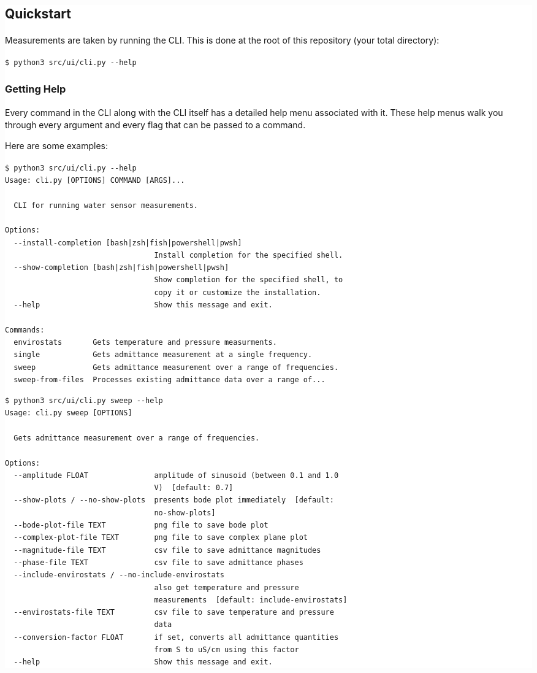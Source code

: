 ## Quickstart

Measurements are taken by running the CLI. This is done at the root of this repository (your total directory):

```
$ python3 src/ui/cli.py --help
```

### Getting Help

Every command in the CLI along with the CLI itself has a detailed help menu associated with it.
These help menus walk you through every argument and every flag that can be passed to a command.

Here are some examples:
```
$ python3 src/ui/cli.py --help
Usage: cli.py [OPTIONS] COMMAND [ARGS]...

  CLI for running water sensor measurements.

Options:
  --install-completion [bash|zsh|fish|powershell|pwsh]
                                  Install completion for the specified shell.
  --show-completion [bash|zsh|fish|powershell|pwsh]
                                  Show completion for the specified shell, to
                                  copy it or customize the installation.
  --help                          Show this message and exit.

Commands:
  envirostats       Gets temperature and pressure measurments.
  single            Gets admittance measurement at a single frequency.
  sweep             Gets admittance measurement over a range of frequencies.
  sweep-from-files  Processes existing admittance data over a range of...
```
```
$ python3 src/ui/cli.py sweep --help
Usage: cli.py sweep [OPTIONS]

  Gets admittance measurement over a range of frequencies.

Options:
  --amplitude FLOAT               amplitude of sinusoid (between 0.1 and 1.0
                                  V)  [default: 0.7]
  --show-plots / --no-show-plots  presents bode plot immediately  [default:
                                  no-show-plots]
  --bode-plot-file TEXT           png file to save bode plot
  --complex-plot-file TEXT        png file to save complex plane plot
  --magnitude-file TEXT           csv file to save admittance magnitudes
  --phase-file TEXT               csv file to save admittance phases
  --include-envirostats / --no-include-envirostats
                                  also get temperature and pressure
                                  measurements  [default: include-envirostats]
  --envirostats-file TEXT         csv file to save temperature and pressure
                                  data
  --conversion-factor FLOAT       if set, converts all admittance quantities
                                  from S to uS/cm using this factor
  --help                          Show this message and exit.
```
